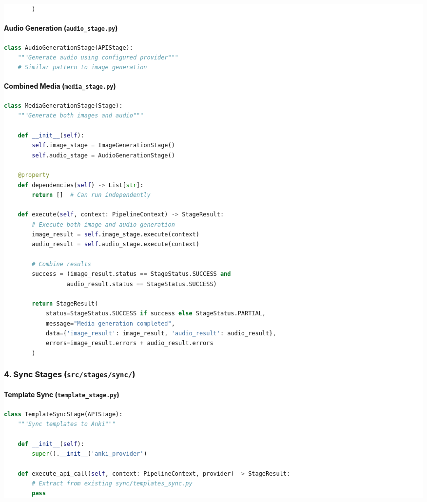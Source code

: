 ```python
        )
```

#### Audio Generation (`audio_stage.py`)
```python
class AudioGenerationStage(APIStage):
    """Generate audio using configured provider"""
    # Similar pattern to image generation
```

#### Combined Media (`media_stage.py`)
```python
class MediaGenerationStage(Stage):
    """Generate both images and audio"""

    def __init__(self):
        self.image_stage = ImageGenerationStage()
        self.audio_stage = AudioGenerationStage()

    @property
    def dependencies(self) -> List[str]:
        return []  # Can run independently

    def execute(self, context: PipelineContext) -> StageResult:
        # Execute both image and audio generation
        image_result = self.image_stage.execute(context)
        audio_result = self.audio_stage.execute(context)

        # Combine results
        success = (image_result.status == StageStatus.SUCCESS and
                  audio_result.status == StageStatus.SUCCESS)

        return StageResult(
            status=StageStatus.SUCCESS if success else StageStatus.PARTIAL,
            message="Media generation completed",
            data={'image_result': image_result, 'audio_result': audio_result},
            errors=image_result.errors + audio_result.errors
        )
```

### 4. Sync Stages (`src/stages/sync/`)

#### Template Sync (`template_stage.py`)
```python
class TemplateSyncStage(APIStage):
    """Sync templates to Anki"""

    def __init__(self):
        super().__init__('anki_provider')

    def execute_api_call(self, context: PipelineContext, provider) -> StageResult:
        # Extract from existing sync/templates_sync.py
        pass
```
